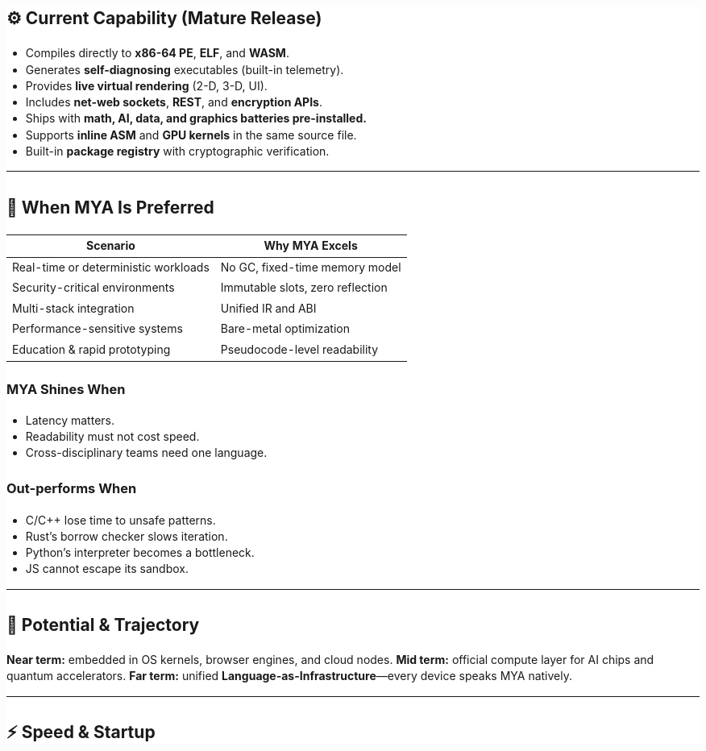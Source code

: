 
## ⚙️  **Current Capability (Mature Release)**

* Compiles directly to **x86-64 PE**, **ELF**, and **WASM**.
* Generates **self-diagnosing** executables (built-in telemetry).
* Provides **live virtual rendering** (2-D, 3-D, UI).
* Includes **net-web sockets**, **REST**, and **encryption APIs**.
* Ships with **math, AI, data, and graphics batteries pre-installed.**
* Supports **inline ASM** and **GPU kernels** in the same source file.
* Built-in **package registry** with cryptographic verification.

---

## 🧠  **When MYA Is Preferred**

| Scenario                             | Why MYA Excels                   |
| ------------------------------------ | -------------------------------- |
| Real-time or deterministic workloads | No GC, fixed-time memory model   |
| Security-critical environments       | Immutable slots, zero reflection |
| Multi-stack integration              | Unified IR and ABI               |
| Performance-sensitive systems        | Bare-metal optimization          |
| Education & rapid prototyping        | Pseudocode-level readability     |

### MYA Shines When

* Latency matters.
* Readability must not cost speed.
* Cross-disciplinary teams need one language.

### Out-performs When

* C/C++ lose time to unsafe patterns.
* Rust’s borrow checker slows iteration.
* Python’s interpreter becomes a bottleneck.
* JS cannot escape its sandbox.

---

## 🔮  **Potential & Trajectory**

**Near term:** embedded in OS kernels, browser engines, and cloud nodes.
**Mid term:** official compute layer for AI chips and quantum accelerators.
**Far term:** unified **Language-as-Infrastructure**—every device speaks MYA natively.

---

## ⚡  **Speed & Startup**
